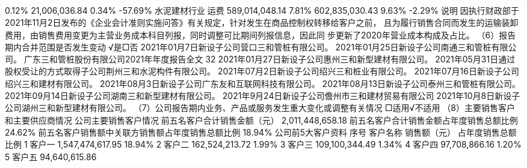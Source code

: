 0.12%
21,006,036.84
0.34%
-57.69%
水泥建材行业
运费
589,014,048.14
7.81%
602,835,030.43
9.63%
-2.29%
说明
因执行财政部于2021年11月2日发布的《企业会计准则实施问答》有关规定，针对发生在商品控制权转移给客户之前，
且为履行销售合同而发生的运输装卸费用，由销售费用变更为主营业务成本科目列报，同时调整可比期间列报信息，因此同
步更新了2020年营业成本构成及占比。
（6）报告期内合并范围是否发生变动
√是□否
2021年01月7日新设子公司营口三和管桩有限公司。
2021年01月25日新设子公司南通三和管桩有限公司。
广东三和管桩股份有限公司2021年年度报告全文
32
2021年01月27日新设子公司惠州三和新型建材有限公司。
2021年05月31日通过股权受让的方式取得子公司荆州三和水泥构件有限公司。
2021年07月2日新设子公司绍兴三和桩业有限公司。
2021年07月16日新设子公司绍兴三和建材有限公司。
2021年08月3日新设子公司广东友和互联网科技有限公司。
2021年08月13日新设子公司泰州三和管桩有限公司。
2021年09月14日新设子公司湖南三和新型建材有限公司。
2021年9月24日新设子公司儋州市三和建材贸易有限公司
2021年10月8日新设子公司湖州三和新型建材有限公司。
（7）公司报告期内业务、产品或服务发生重大变化或调整有关情况
□适用√不适用
（8）主要销售客户和主要供应商情况
公司主要销售客户情况
前五名客户合计销售金额（元）
2,011,448,658.18
前五名客户合计销售金额占年度销售总额比例
24.62%
前五名客户销售额中关联方销售额占年度销售总额比例
18.94%
公司前5大客户资料
序号
客户名称
销售额（元）
占年度销售总额比例
1
客户一
1,547,474,617.95
18.94%
2
客户二
162,524,213.72
1.99%
3
客户三
109,100,344.49
1.34%
4
客户四
97,708,866.16
1.20%
5
客户五
94,640,615.86
